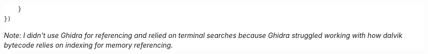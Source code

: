 ```typescript
    }
})
```

*Note: I didn't use Ghidra for referencing and relied on terminal searches because Ghidra struggled working with how dalvik bytecode relies on indexing for memory referencing.*

